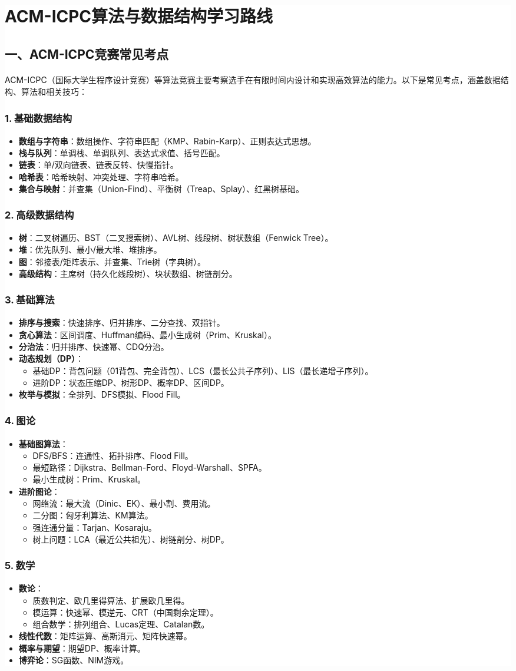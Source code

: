 # ACM-ICPC算法与数据结构学习路线

## 一、ACM-ICPC竞赛常见考点

ACM-ICPC（国际大学生程序设计竞赛）等算法竞赛主要考察选手在有限时间内设计和实现高效算法的能力。以下是常见考点，涵盖数据结构、算法和相关技巧：

### 1. 基础数据结构
- **数组与字符串**：数组操作、字符串匹配（KMP、Rabin-Karp）、正则表达式思想。
- **栈与队列**：单调栈、单调队列、表达式求值、括号匹配。
- **链表**：单/双向链表、链表反转、快慢指针。
- **哈希表**：哈希映射、冲突处理、字符串哈希。
- **集合与映射**：并查集（Union-Find）、平衡树（Treap、Splay）、红黑树基础。

### 2. 高级数据结构
- **树**：二叉树遍历、BST（二叉搜索树）、AVL树、线段树、树状数组（Fenwick Tree）。
- **堆**：优先队列、最小/最大堆、堆排序。
- **图**：邻接表/矩阵表示、并查集、Trie树（字典树）。
- **高级结构**：主席树（持久化线段树）、块状数组、树链剖分。

### 3. 基础算法
- **排序与搜索**：快速排序、归并排序、二分查找、双指针。
- **贪心算法**：区间调度、Huffman编码、最小生成树（Prim、Kruskal）。
- **分治法**：归并排序、快速幂、CDQ分治。
- **动态规划（DP）**：
  - 基础DP：背包问题（01背包、完全背包）、LCS（最长公共子序列）、LIS（最长递增子序列）。
  - 进阶DP：状态压缩DP、树形DP、概率DP、区间DP。
- **枚举与模拟**：全排列、DFS模拟、Flood Fill。

### 4. 图论
- **基础图算法**：
  - DFS/BFS：连通性、拓扑排序、Flood Fill。
  - 最短路径：Dijkstra、Bellman-Ford、Floyd-Warshall、SPFA。
  - 最小生成树：Prim、Kruskal。
- **进阶图论**：
  - 网络流：最大流（Dinic、EK）、最小割、费用流。
  - 二分图：匈牙利算法、KM算法。
  - 强连通分量：Tarjan、Kosaraju。
  - 树上问题：LCA（最近公共祖先）、树链剖分、树DP。

### 5. 数学
- **数论**：
  - 质数判定、欧几里得算法、扩展欧几里得。
  - 模运算：快速幂、模逆元、CRT（中国剩余定理）。
  - 组合数学：排列组合、Lucas定理、Catalan数。
- **线性代数**：矩阵运算、高斯消元、矩阵快速幂。
- **概率与期望**：期望DP、概率计算。
- **博弈论**：SG函数、NIM游戏。
